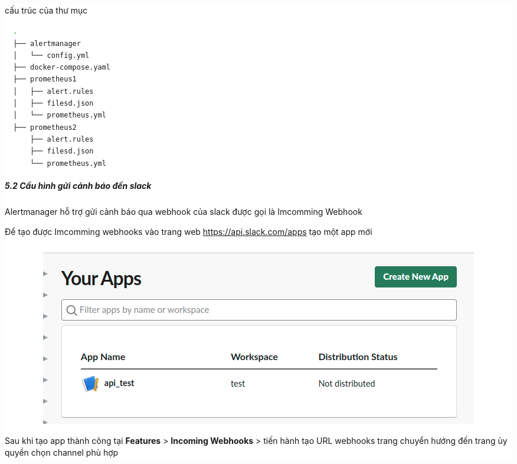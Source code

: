 cấu trúc của thư mục 


```sh
  .
  ├── alertmanager
  │   └── config.yml
  ├── docker-compose.yaml
  ├── prometheus1
  │   ├── alert.rules
  │   ├── filesd.json
  │   └── prometheus.yml
  ├── prometheus2
      ├── alert.rules
      ├── filesd.json
      └── prometheus.yml
```

##### 5.2 Cấu hình gửi cảnh báo đến slack

Alertmanager hỗ trợ gửi cảnh báo qua webhook của slack được gọi là Imcomming Webhook

Để tạo được Imcomming webhooks vào trang web https://api.slack.com/apps tạo một app mới 


<div align="center">
  <img src="assets/pic_22.png">
</div>

Sau khi tạo app thành công tại **Features** > **Incoming Webhooks** > tiến hành tạo URL webhooks trang chuyển hướng đến trang ủy quyền chọn channel phù hợp 

<div align="center">